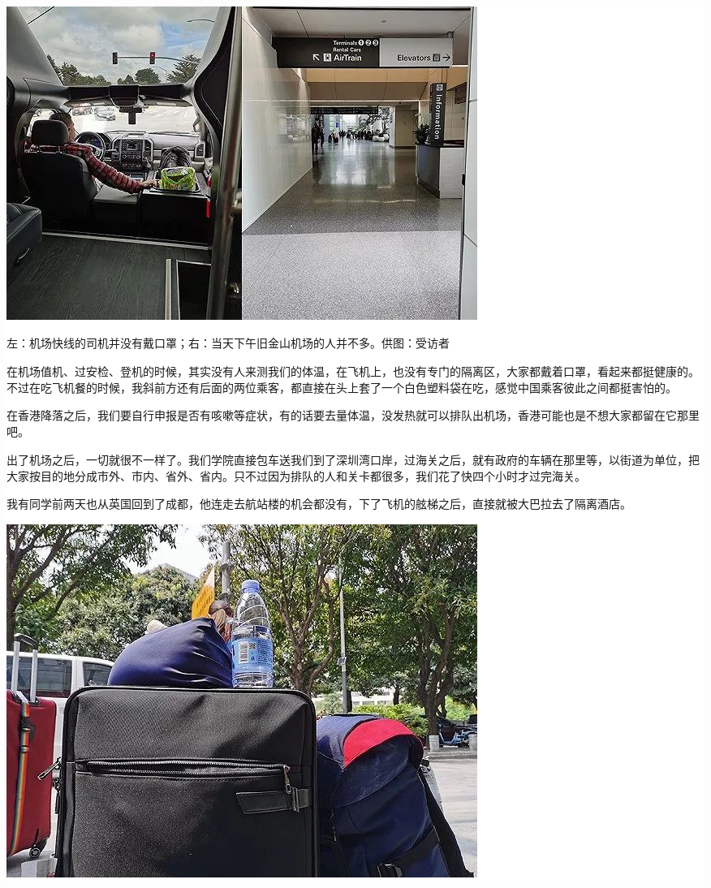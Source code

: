![](/images/post/5d6a415e776519faa59fee15afd6ed3a.jpg)

左：机场快线的司机并没有戴口罩；右：当天下午旧金山机场的人并不多。供图：受访者

在机场值机、过安检、登机的时候，其实没有人来测我们的体温，在飞机上，也没有专门的隔离区，大家都戴着口罩，看起来都挺健康的。不过在吃飞机餐的时候，我斜前方还有后面的两位乘客，都直接在头上套了一个白色塑料袋在吃，感觉中国乘客彼此之间都挺害怕的。

在香港降落之后，我们要自行申报是否有咳嗽等症状，有的话要去量体温，没发热就可以排队出机场，香港可能也是不想大家都留在它那里吧。

出了机场之后，一切就很不一样了。我们学院直接包车送我们到了深圳湾口岸，过海关之后，就有政府的车辆在那里等，以街道为单位，把大家按目的地分成市外、市内、省外、省内。只不过因为排队的人和关卡都很多，我们花了快四个小时才过完海关。

我有同学前两天也从英国回到了成都，他连走去航站楼的机会都没有，下了飞机的舷梯之后，直接就被大巴拉去了隔离酒店。

![](/images/post/3e16eb7ccebd1d40487b687b93594e5d.jpg)
